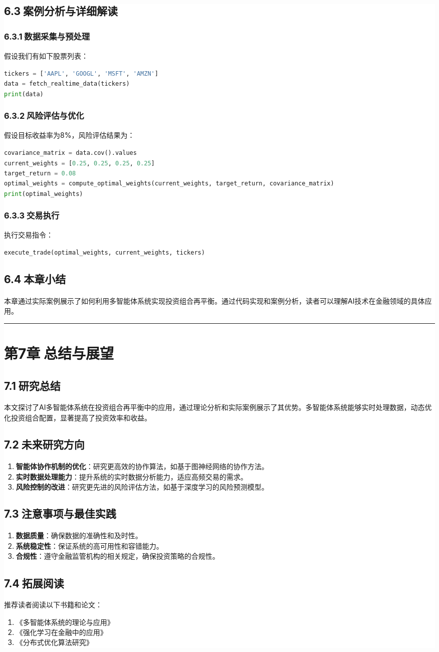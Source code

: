 ## 6.3 案例分析与详细解读

### 6.3.1 数据采集与预处理
假设我们有如下股票列表：
```python
tickers = ['AAPL', 'GOOGL', 'MSFT', 'AMZN']
data = fetch_realtime_data(tickers)
print(data)
```

### 6.3.2 风险评估与优化
假设目标收益率为8%，风险评估结果为：
```python
covariance_matrix = data.cov().values
current_weights = [0.25, 0.25, 0.25, 0.25]
target_return = 0.08
optimal_weights = compute_optimal_weights(current_weights, target_return, covariance_matrix)
print(optimal_weights)
```

### 6.3.3 交易执行
执行交易指令：
```python
execute_trade(optimal_weights, current_weights, tickers)
```

## 6.4 本章小结
本章通过实际案例展示了如何利用多智能体系统实现投资组合再平衡。通过代码实现和案例分析，读者可以理解AI技术在金融领域的具体应用。

---

# 第7章 总结与展望

## 7.1 研究总结
本文探讨了AI多智能体系统在投资组合再平衡中的应用，通过理论分析和实际案例展示了其优势。多智能体系统能够实时处理数据，动态优化投资组合配置，显著提高了投资效率和收益。

## 7.2 未来研究方向
1. **智能体协作机制的优化**：研究更高效的协作算法，如基于图神经网络的协作方法。
2. **实时数据处理能力**：提升系统的实时数据分析能力，适应高频交易的需求。
3. **风险控制的改进**：研究更先进的风险评估方法，如基于深度学习的风险预测模型。

## 7.3 注意事项与最佳实践
1. **数据质量**：确保数据的准确性和及时性。
2. **系统稳定性**：保证系统的高可用性和容错能力。
3. **合规性**：遵守金融监管机构的相关规定，确保投资策略的合规性。

## 7.4 拓展阅读
推荐读者阅读以下书籍和论文：
1. 《多智能体系统的理论与应用》
2. 《强化学习在金融中的应用》
3. 《分布式优化算法研究》
